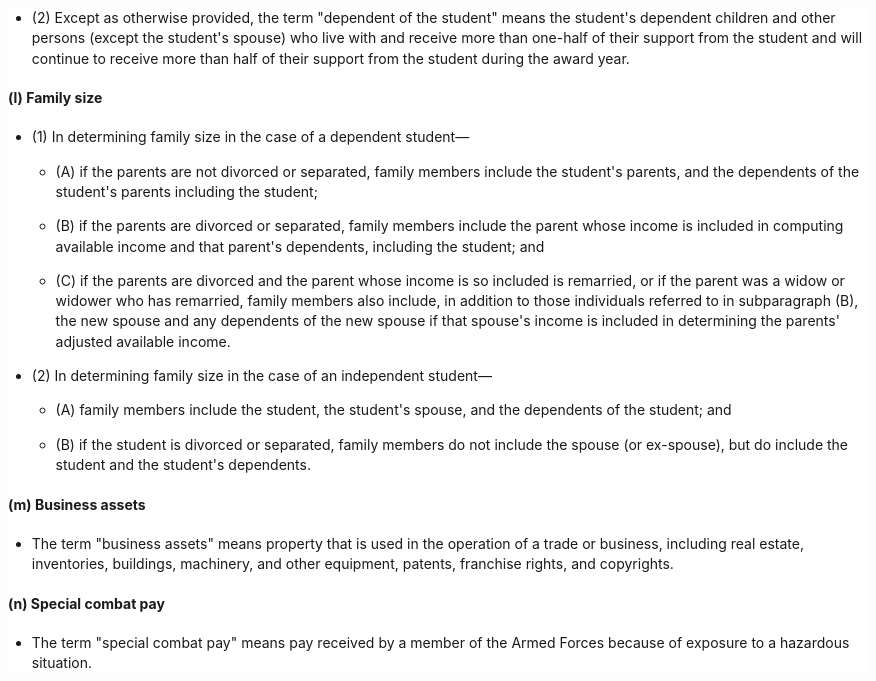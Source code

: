 * (2) Except as otherwise provided, the term "dependent of the student" means the student's dependent children and other persons (except the student's spouse) who live with and receive more than one-half of their support from the student and will continue to receive more than half of their support from the student during the award year.

#### (l) Family size
* (1) In determining family size in the case of a dependent student—

  * (A) if the parents are not divorced or separated, family members include the student's parents, and the dependents of the student's parents including the student;

  * (B) if the parents are divorced or separated, family members include the parent whose income is included in computing available income and that parent's dependents, including the student; and

  * (C) if the parents are divorced and the parent whose income is so included is remarried, or if the parent was a widow or widower who has remarried, family members also include, in addition to those individuals referred to in subparagraph (B), the new spouse and any dependents of the new spouse if that spouse's income is included in determining the parents' adjusted available income.


* (2) In determining family size in the case of an independent student—

  * (A) family members include the student, the student's spouse, and the dependents of the student; and

  * (B) if the student is divorced or separated, family members do not include the spouse (or ex-spouse), but do include the student and the student's dependents.

#### (m) Business assets
* The term "business assets" means property that is used in the operation of a trade or business, including real estate, inventories, buildings, machinery, and other equipment, patents, franchise rights, and copyrights.

#### (n) Special combat pay
* The term "special combat pay" means pay received by a member of the Armed Forces because of exposure to a hazardous situation.